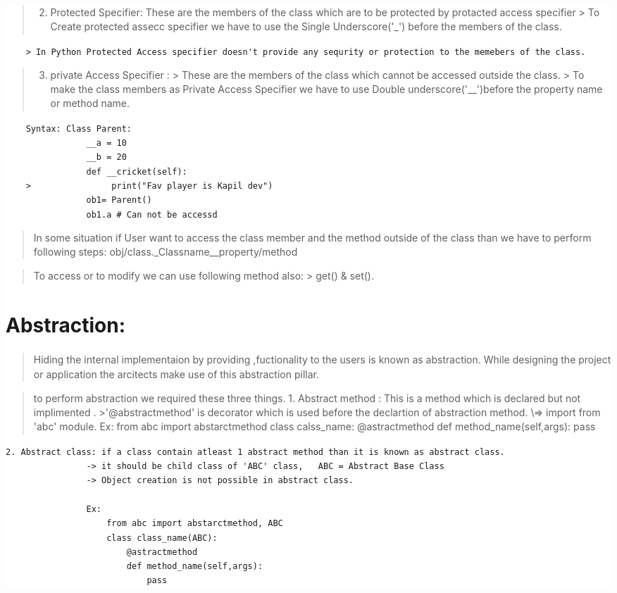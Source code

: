 > 2. Protected Specifier: These are the members of the class which are to be protected by protacted access specifier
                > To Create protected assecc specifier we have to use the Single Underscore('_') before the members of the class.

        > In Python Protected Access specifier doesn't provide any sequrity or protection to the memebers of the class.

>   3. private Access Specifier :
        > These are the members of the class which cannot be accessed outside the class.
        > To make the class members as Private Access Specifier we have to use Double underscore('__')before the property name  or method name.

        Syntax: Class Parent:
                    __a = 10
                    __b = 20
                    def __cricket(self):
        >                print("Fav player is Kapil dev")
                    ob1= Parent()
                    ob1.a # Can not be accessd 
>   In some situation if User want to access the class member and the method outside of the class than we have to perform following steps:
   > obj/class._Classname__property/method

   > To access or to modify we can use following method also:
    >   get() & set().

# Abstraction: 

> Hiding the internal implementaion by providing ,fuctionality to the users is known as abstraction.
> While designing the project or application the arcitects make use of this abstraction pillar.

> to perform abstraction we required these three things.
    1. Abstract method : This is a method which is declared but not implimented .
                        >'@abstractmethod' is decorator which is used before the declartion of abstraction method.
                            \\=> import  from 'abc' module.
                    Ex:
                        from abc import abstarctmethod
                        class calss_name:
                            @astractmethod
                            def method_name(self,args):
                                pass

    2. Abstract class: if a class contain atleast 1 abstract method than it is known as abstract class.
                    -> it should be child class of 'ABC' class,   ABC = Abstract Base Class
                    -> Object creation is not possible in abstract class.

                    Ex:
                        from abc import abstarctmethod, ABC
                        class class_name(ABC):
                            @astractmethod
                            def method_name(self,args):
                                pass
